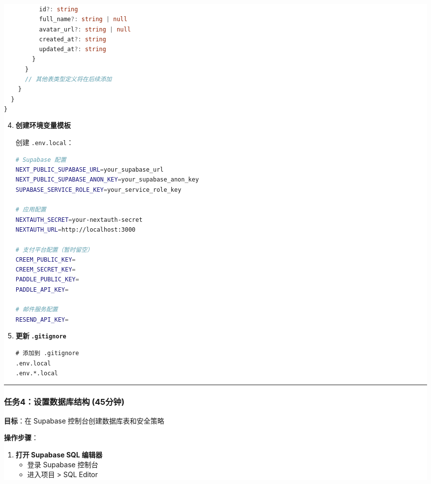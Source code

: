    ```typescript
             id?: string
             full_name?: string | null
             avatar_url?: string | null
             created_at?: string
             updated_at?: string
           }
         }
         // 其他表类型定义将在后续添加
       }
     }
   }
   ```

4. **创建环境变量模板**
   
   创建 `.env.local`：
   ```bash
   # Supabase 配置
   NEXT_PUBLIC_SUPABASE_URL=your_supabase_url
   NEXT_PUBLIC_SUPABASE_ANON_KEY=your_supabase_anon_key
   SUPABASE_SERVICE_ROLE_KEY=your_service_role_key

   # 应用配置
   NEXTAUTH_SECRET=your-nextauth-secret
   NEXTAUTH_URL=http://localhost:3000

   # 支付平台配置（暂时留空）
   CREEM_PUBLIC_KEY=
   CREEM_SECRET_KEY=
   PADDLE_PUBLIC_KEY=
   PADDLE_API_KEY=

   # 邮件服务配置
   RESEND_API_KEY=
   ```

5. **更新 `.gitignore`**
   ```
   # 添加到 .gitignore
   .env.local
   .env.*.local
   ```

---

### 任务4：设置数据库结构 (45分钟)

**目标**：在 Supabase 控制台创建数据库表和安全策略

**操作步骤**：

1. **打开 Supabase SQL 编辑器**
   - 登录 Supabase 控制台
   - 进入项目 > SQL Editor
